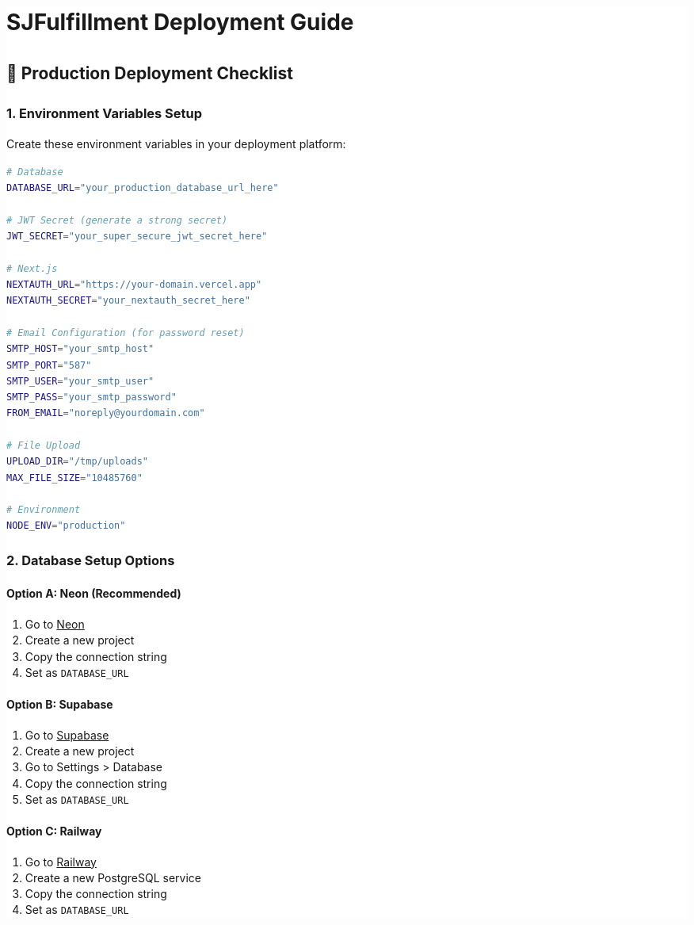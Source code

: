 # SJFulfillment Deployment Guide

## 🚀 Production Deployment Checklist

### 1. Environment Variables Setup

Create these environment variables in your deployment platform:

```bash
# Database
DATABASE_URL="your_production_database_url_here"

# JWT Secret (generate a strong secret)
JWT_SECRET="your_super_secure_jwt_secret_here"

# Next.js
NEXTAUTH_URL="https://your-domain.vercel.app"
NEXTAUTH_SECRET="your_nextauth_secret_here"

# Email Configuration (for password reset)
SMTP_HOST="your_smtp_host"
SMTP_PORT="587"
SMTP_USER="your_smtp_user"
SMTP_PASS="your_smtp_password"
FROM_EMAIL="noreply@yourdomain.com"

# File Upload
UPLOAD_DIR="/tmp/uploads"
MAX_FILE_SIZE="10485760"

# Environment
NODE_ENV="production"
```

### 2. Database Setup Options

#### Option A: Neon (Recommended)
1. Go to [Neon](https://neon.tech)
2. Create a new project
3. Copy the connection string
4. Set as `DATABASE_URL`

#### Option B: Supabase
1. Go to [Supabase](https://supabase.com)
2. Create a new project
3. Go to Settings > Database
4. Copy the connection string
5. Set as `DATABASE_URL`

#### Option C: Railway
1. Go to [Railway](https://railway.app)
2. Create a new PostgreSQL service
3. Copy the connection string
4. Set as `DATABASE_URL`
